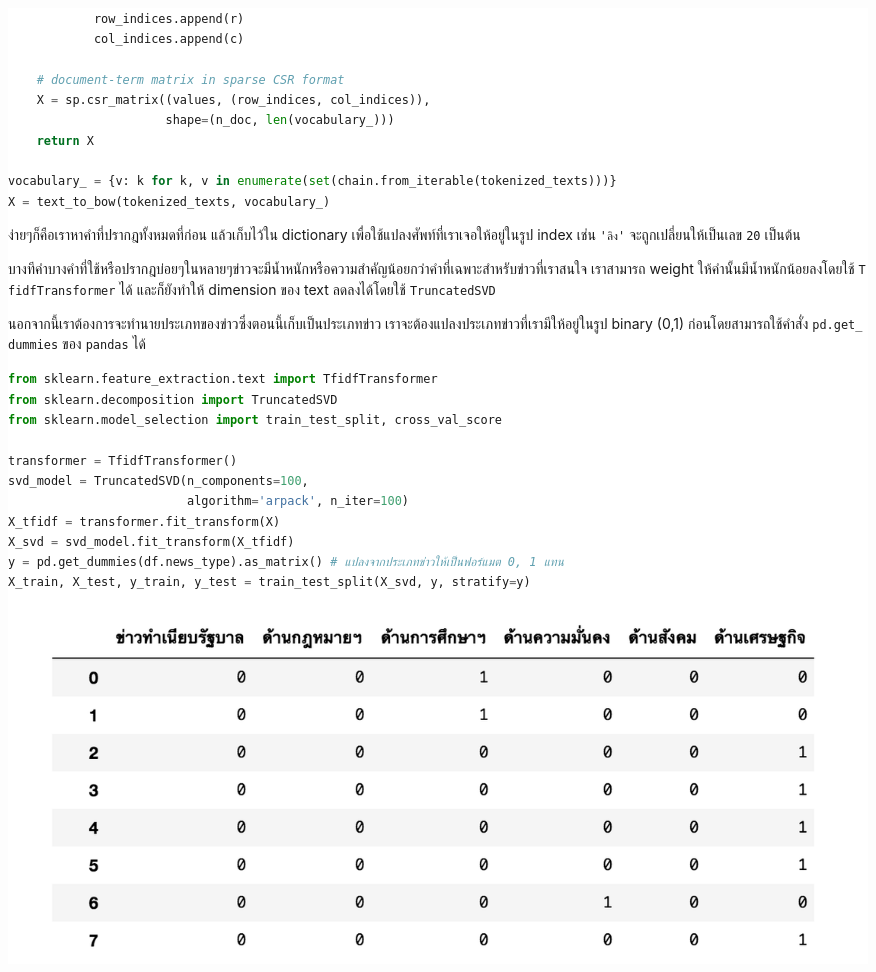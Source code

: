 ```py
            row_indices.append(r)
            col_indices.append(c)

    # document-term matrix in sparse CSR format
    X = sp.csr_matrix((values, (row_indices, col_indices)),
                      shape=(n_doc, len(vocabulary_)))
    return X

vocabulary_ = {v: k for k, v in enumerate(set(chain.from_iterable(tokenized_texts)))}
X = text_to_bow(tokenized_texts, vocabulary_)
```

ง่ายๆก็คือเราหาคำที่ปรากฎทั้งหมดที่ก่อน แล้วเก็บไว้ใน dictionary เพื่อใช้แปลงศัพท์ที่เราเจอให้อยู่ในรูป index เช่น `'ลิง'` จะถูกเปลี่ยนให้เป็นเลข `20` เป็นต้น

บางทีคำบางคำที่ใช้หรือปรากฎบ่อยๆในหลายๆข่าวจะมีน้ำหนักหรือความสำคัญน้อยกว่าคำที่เฉพาะสำหรับข่าวที่เราสนใจ
เราสามารถ weight ให้คำนั้นมีน้ำหนักน้อยลงโดยใช้ `TfidfTransformer` ได้ และก็ยังทำให้ dimension ของ text ลดลงได้โดยใช้ `TruncatedSVD`

นอกจากนี้เราต้องการจะทำนายประเภทของข่าวซึ่งตอนนี้เก็บเป็นประเภทข่าว เราจะต้องแปลงประเภทข่าวที่เรามีให้อยู่ในรูป binary (0,1) ก่อนโดยสามารถใช้คำสั่ง `pd.get_dummies` ของ `pandas` ได้

```py
from sklearn.feature_extraction.text import TfidfTransformer
from sklearn.decomposition import TruncatedSVD
from sklearn.model_selection import train_test_split, cross_val_score

transformer = TfidfTransformer()
svd_model = TruncatedSVD(n_components=100,
                         algorithm='arpack', n_iter=100)
X_tfidf = transformer.fit_transform(X)
X_svd = svd_model.fit_transform(X_tfidf)
y = pd.get_dummies(df.news_type).as_matrix() # แปลงจากประเภทข่าวให้เป็นฟอร์แมต 0, 1 แทน
X_train, X_test, y_train, y_test = train_test_split(X_svd, y, stratify=y)
```


<figure><center>
  <img width="800" src="/images/post/deepcut_news/dummies.png" data-action="zoom"/>

